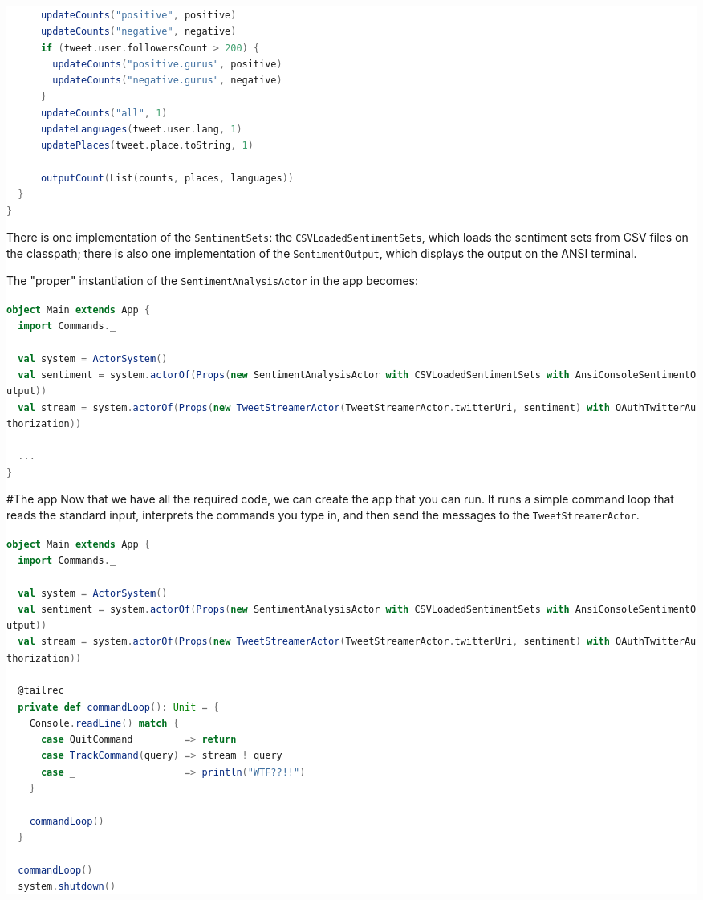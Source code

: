 ```scala
      updateCounts("positive", positive)
      updateCounts("negative", negative)
      if (tweet.user.followersCount > 200) {
        updateCounts("positive.gurus", positive)
        updateCounts("negative.gurus", negative)
      }
      updateCounts("all", 1)
      updateLanguages(tweet.user.lang, 1)
      updatePlaces(tweet.place.toString, 1)

      outputCount(List(counts, places, languages))
  }
}
```

There is one implementation of the ``SentimentSets``: the ``CSVLoadedSentimentSets``, which loads the sentiment sets
from CSV files on the classpath; there is also one implementation of the ``SentimentOutput``, which displays the output
on the ANSI terminal.

The "proper" instantiation of the ``SentimentAnalysisActor`` in the app becomes:

```scala
object Main extends App {
  import Commands._

  val system = ActorSystem()
  val sentiment = system.actorOf(Props(new SentimentAnalysisActor with CSVLoadedSentimentSets with AnsiConsoleSentimentOutput))
  val stream = system.actorOf(Props(new TweetStreamerActor(TweetStreamerActor.twitterUri, sentiment) with OAuthTwitterAuthorization))

  ...
}
```

#The app
Now that we have all the required code, we can create the app that you can run. It runs a simple command loop that
reads the standard input, interprets the commands you type in, and then send the messages to the ``TweetStreamerActor``.

```scala
object Main extends App {
  import Commands._

  val system = ActorSystem()
  val sentiment = system.actorOf(Props(new SentimentAnalysisActor with CSVLoadedSentimentSets with AnsiConsoleSentimentOutput))
  val stream = system.actorOf(Props(new TweetStreamerActor(TweetStreamerActor.twitterUri, sentiment) with OAuthTwitterAuthorization))

  @tailrec
  private def commandLoop(): Unit = {
    Console.readLine() match {
      case QuitCommand         => return
      case TrackCommand(query) => stream ! query
      case _                   => println("WTF??!!")
    }

    commandLoop()
  }

  commandLoop()
  system.shutdown()
```